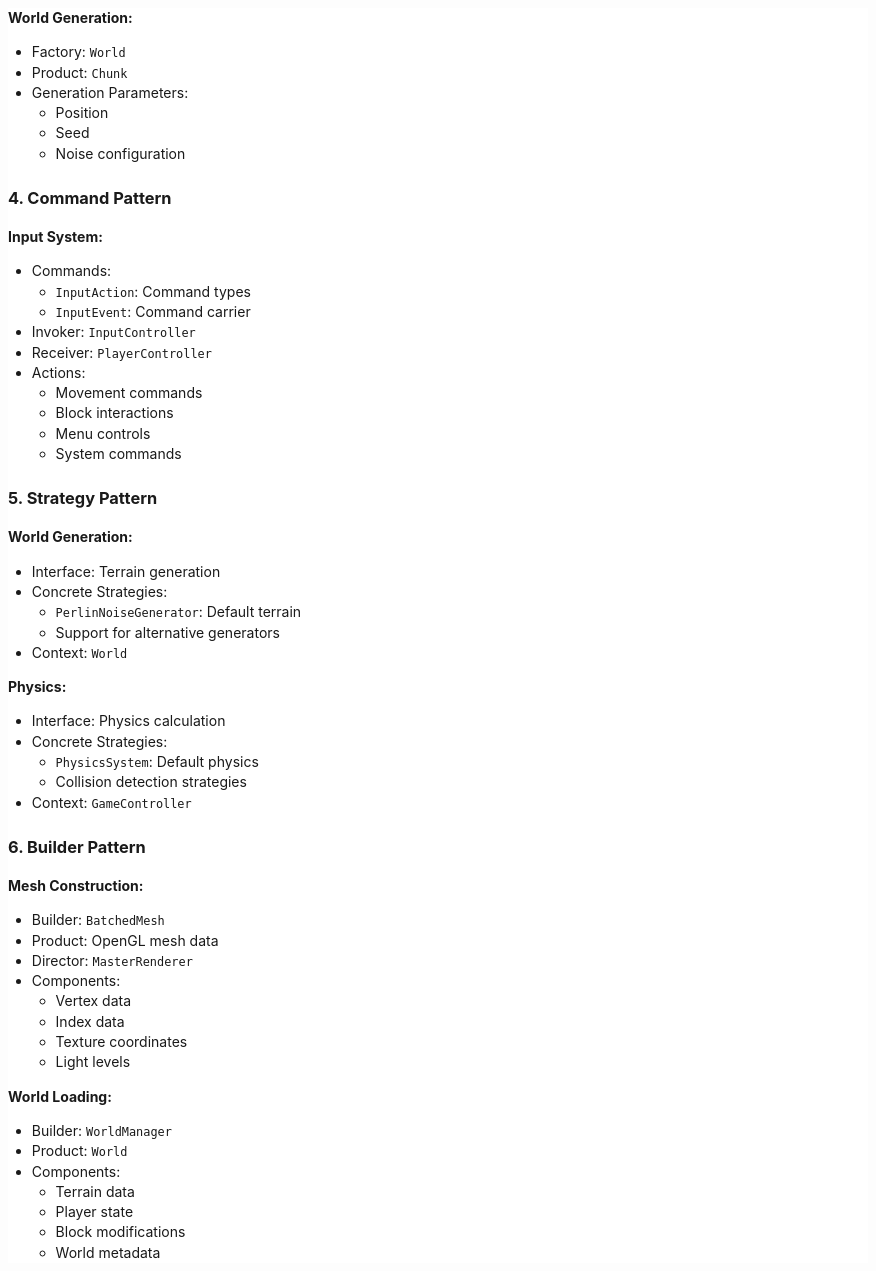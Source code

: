 **World Generation:**
- Factory: `World`
- Product: `Chunk`
- Generation Parameters:
  - Position
  - Seed
  - Noise configuration

### 4. Command Pattern
**Input System:**
- Commands:
  - `InputAction`: Command types
  - `InputEvent`: Command carrier
- Invoker: `InputController`
- Receiver: `PlayerController`
- Actions:
  - Movement commands
  - Block interactions
  - Menu controls
  - System commands

### 5. Strategy Pattern
**World Generation:**
- Interface: Terrain generation
- Concrete Strategies:
  - `PerlinNoiseGenerator`: Default terrain
  - Support for alternative generators
- Context: `World`

**Physics:**
- Interface: Physics calculation
- Concrete Strategies:
  - `PhysicsSystem`: Default physics
  - Collision detection strategies
- Context: `GameController`

### 6. Builder Pattern
**Mesh Construction:**
- Builder: `BatchedMesh`
- Product: OpenGL mesh data
- Director: `MasterRenderer`
- Components:
  - Vertex data
  - Index data
  - Texture coordinates
  - Light levels

**World Loading:**
- Builder: `WorldManager`
- Product: `World`
- Components:
  - Terrain data
  - Player state
  - Block modifications
  - World metadata
